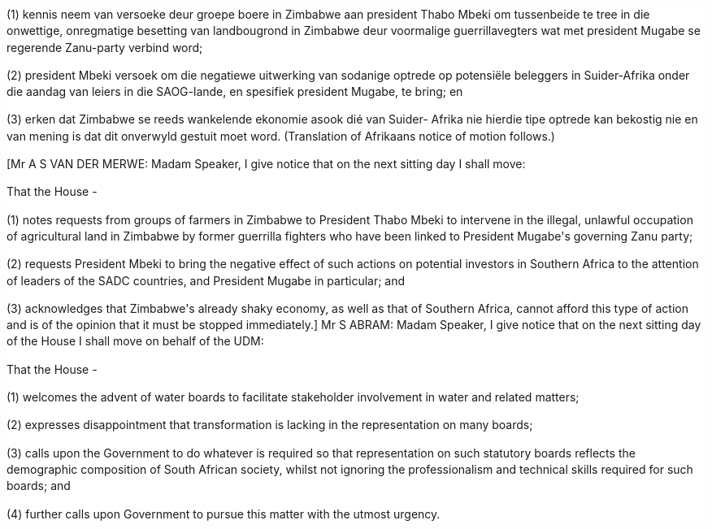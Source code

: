 
  (1) kennis neem van versoeke deur groepe boere in Zimbabwe aan president
       Thabo Mbeki om tussenbeide te tree in die onwettige, onregmatige
       besetting van landbougrond in Zimbabwe deur voormalige
       guerrillavegters wat met president Mugabe se regerende Zanu-party
       verbind word;


  (2) president Mbeki versoek om die negatiewe uitwerking van sodanige
       optrede op potensiële beleggers in Suider-Afrika onder die aandag van
       leiers in die SAOG-lande, en spesifiek president Mugabe, te bring; en


  (3) erken dat Zimbabwe se reeds wankelende ekonomie asook dié van Suider-
       Afrika nie hierdie tipe optrede kan bekostig nie en van mening is dat
       dit onverwyld gestuit moet word.
(Translation of Afrikaans notice of motion follows.)

[Mr A S VAN DER MERWE: Madam Speaker, I give notice that on the next
sitting day I shall move:


  That the House -


  (1) notes requests from groups of farmers in Zimbabwe to President Thabo
       Mbeki to intervene in the illegal, unlawful occupation of
       agricultural land in Zimbabwe by former guerrilla fighters who have
       been linked to President Mugabe's governing Zanu party;


  (2) requests President Mbeki to bring the negative effect of such actions
       on potential investors in Southern Africa to the attention of leaders
       of the SADC countries, and President Mugabe in particular; and


  (3) acknowledges that Zimbabwe's already shaky economy, as well as that
       of Southern Africa, cannot afford this type of action and is of the
       opinion that it must be stopped immediately.]
Mr S ABRAM: Madam Speaker, I give notice that on the next sitting day of
the House I shall move on behalf of the UDM:


  That the House -


  (1) welcomes the advent of water boards to facilitate stakeholder
       involvement in water and related matters;


  (2) expresses disappointment that transformation is lacking in the
       representation on many boards;


  (3) calls upon the Government to do whatever is required so that
       representation on such statutory boards reflects the demographic
       composition of South African society, whilst not ignoring the
       professionalism and technical skills required for such boards; and


  (4) further calls upon Government to pursue this matter with the utmost
       urgency.
